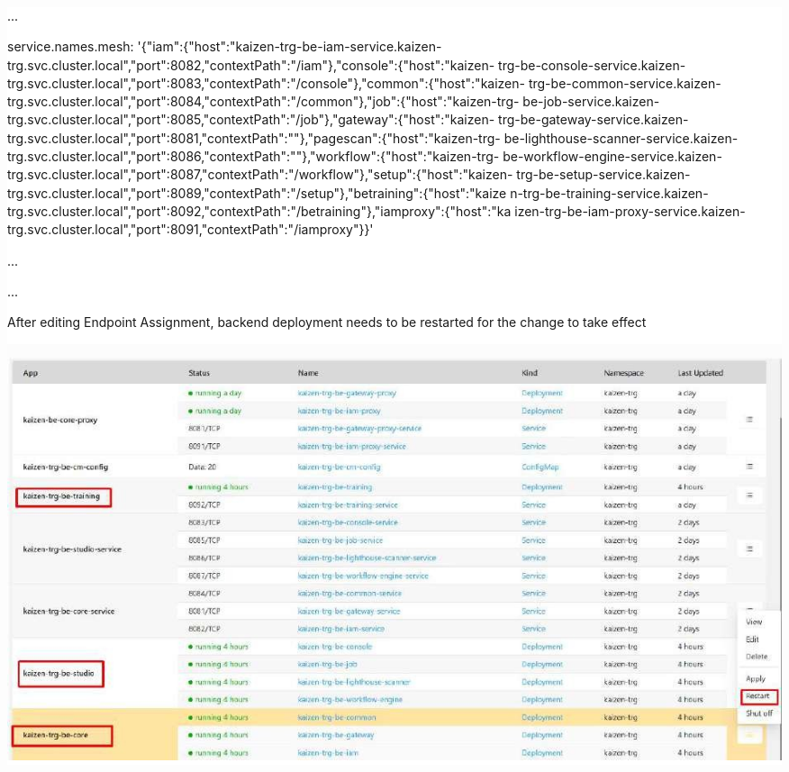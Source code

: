 ...

service.names.mesh: '{"iam":{"host":"kaizen-trg-be-iam-service.kaizen- trg.svc.cluster.local","port":8082,"contextPath":"/iam"},"console":{"host":"kaizen- trg-be-console-service.kaizen- trg.svc.cluster.local","port":8083,"contextPath":"/console"},"common":{"host":"kaizen- trg-be-common-service.kaizen- trg.svc.cluster.local","port":8084,"contextPath":"/common"},"job":{"host":"kaizen-trg- be-job-service.kaizen- trg.svc.cluster.local","port":8085,"contextPath":"/job"},"gateway":{"host":"kaizen- trg-be-gateway-service.kaizen- trg.svc.cluster.local","port":8081,"contextPath":""},"pagescan":{"host":"kaizen-trg- be-lighthouse-scanner-service.kaizen- trg.svc.cluster.local","port":8086,"contextPath":""},"workflow":{"host":"kaizen-trg- be-workflow-engine-service.kaizen- trg.svc.cluster.local","port":8087,"contextPath":"/workflow"},"setup":{"host":"kaizen- trg-be-setup-service.kaizen- trg.svc.cluster.local","port":8089,"contextPath":"/setup"},"betraining":{"host":"kaize n-trg-be-training-service.kaizen- trg.svc.cluster.local","port":8092,"contextPath":"/betraining"},"iamproxy":{"host":"ka izen-trg-be-iam-proxy-service.kaizen- trg.svc.cluster.local","port":8091,"contextPath":"/iamproxy"}}'

...

...



After editing Endpoint Assignment, backend deployment needs to be restarted for the change to take effect





![Image Description](./images/image_177.jpeg)

